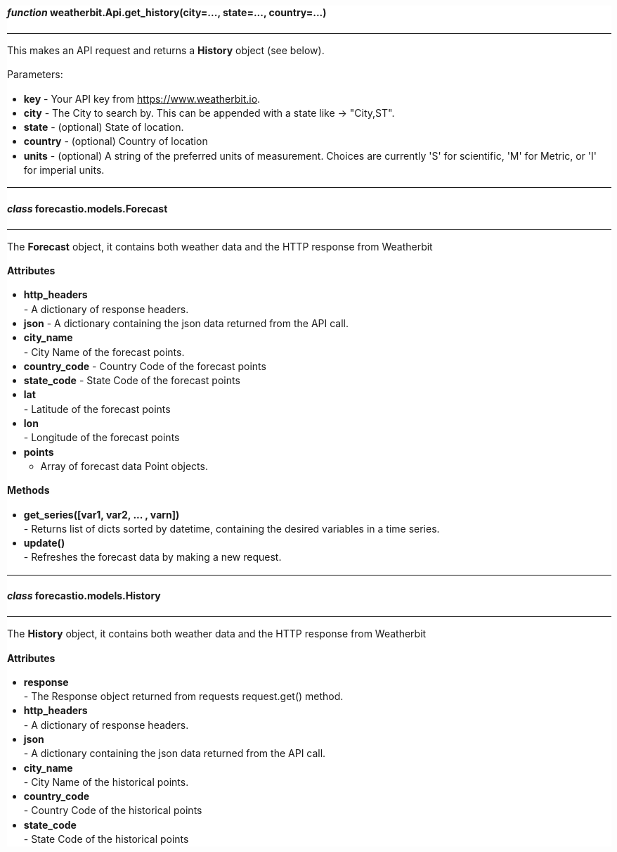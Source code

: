 #### *function* weatherbit.Api.get_history(city=..., state=..., country=...)  
---------------------------------------------------  
  
This makes an API request and returns a **History** object (see below).   
  
Parameters:  
- **key** - Your API key from https://www.weatherbit.io.  
- **city** - The City to search by. This can be appended with a state like -> "City,ST".  
- **state** - (optional) State of location.  
- **country** - (optional) Country of location  
- **units** - (optional) A string of the preferred units of measurement. Choices are currently 'S' for scientific, 'M' for Metric, or 'I' for imperial units.  

----------------------------------------------------



#### *class* forecastio.models.Forecast  
------------------------------------  

The **Forecast** object, it contains both weather data and the HTTP response from Weatherbit  

**Attributes**  
- **http_headers**  
		-  A dictionary of response headers.   
- **json**
		-  A dictionary containing the json data returned from the API call.  
- **city_name**  
    	-  City Name of the forecast points.  
- **country_code**
    	-  Country Code of the forecast points  
- **state_code**
    	-  State Code of the forecast points  
- **lat**  
    	-  Latitude of the forecast points  
- **lon**  
    	-  Longitude of the forecast points  
- **points**  
	-  Array of forecast data Point objects.  

**Methods**  
- **get_series([var1, var2, ... , varn])**  
		-  Returns list of dicts sorted by datetime, containing the desired variables in a time series.  
- **update()**  
		-  Refreshes the forecast data by making a new request.  

----------------------------------------------------

#### *class* forecastio.models.History  
------------------------------------

The **History** object, it contains both weather data and the HTTP response from Weatherbit  
  
**Attributes**  
- **response**  
		-  The Response object returned from requests request.get() method.  
- **http_headers**  
		-  A dictionary of response headers.   
- **json**  
		-  A dictionary containing the json data returned from the API call.  
- **city_name**  
    	-  City Name of the historical points.  
- **country_code**  
    	-  Country Code of the historical points  
- **state_code**  
    	-  State Code of the historical points  